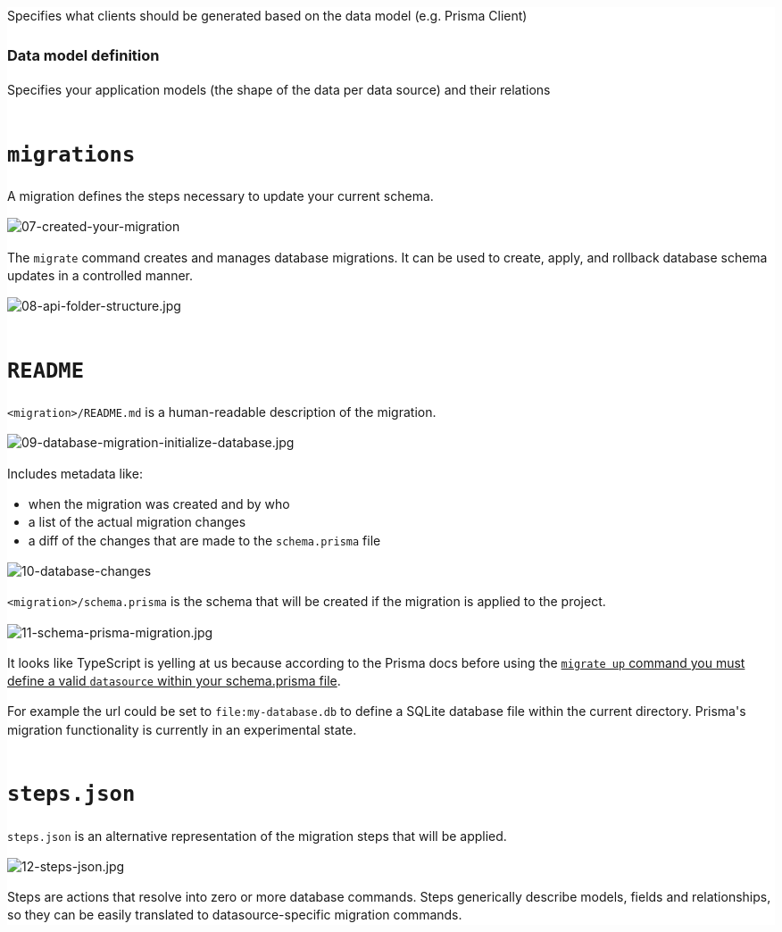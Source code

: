 Specifies what clients should be generated based on the data model (e.g. Prisma Client)

### Data model definition

Specifies your application models (the shape of the data per data source) and their relations

# `migrations`

A migration defines the steps necessary to update your current schema.

![07-created-your-migration](https://dev-to-uploads.s3.amazonaws.com/i/ubpbkdw7mctqvvass6eu.jpg)

The `migrate` command creates and manages database migrations. It can be used to create, apply, and rollback database schema updates in a controlled manner.

![08-api-folder-structure.jpg](https://dev-to-uploads.s3.amazonaws.com/i/8tpket3dljyi0wajzkuf.jpg)

# `README`

`<migration>/README.md` is a human-readable description of the migration.

![09-database-migration-initialize-database.jpg](https://dev-to-uploads.s3.amazonaws.com/i/919d2z0ex8zw77j3sja6.jpg)

Includes metadata like:
* when the migration was created and by who
* a list of the actual migration changes
* a diff of the changes that are made to the `schema.prisma` file

![10-database-changes](https://dev-to-uploads.s3.amazonaws.com/i/3rhekltrx73wcscbuzah.jpg)

`<migration>/schema.prisma` is the schema that will be created if the migration is applied to the project.

![11-schema-prisma-migration.jpg](https://dev-to-uploads.s3.amazonaws.com/i/2g8xewy97q1gd29m9l0o.jpg)

It looks like TypeScript is yelling at us because according to the Prisma docs before using the [`migrate up` command you must define a valid `datasource` within your schema.prisma file](https://www.prisma.io/docs/reference/tools-and-interfaces/prisma-cli/command-reference#migrate-up).

For example the url could be set to `file:my-database.db` to define a SQLite database file within the current directory. Prisma's migration functionality is currently in an experimental state.

# `steps.json`

`steps.json` is an alternative representation of the migration steps that will be applied.

![12-steps-json.jpg](https://dev-to-uploads.s3.amazonaws.com/i/nlu2dmpzvfk9qjx5rw4d.jpg)

Steps are actions that resolve into zero or more database commands. Steps generically describe models, fields and relationships, so they can be easily translated to datasource-specific migration commands.
